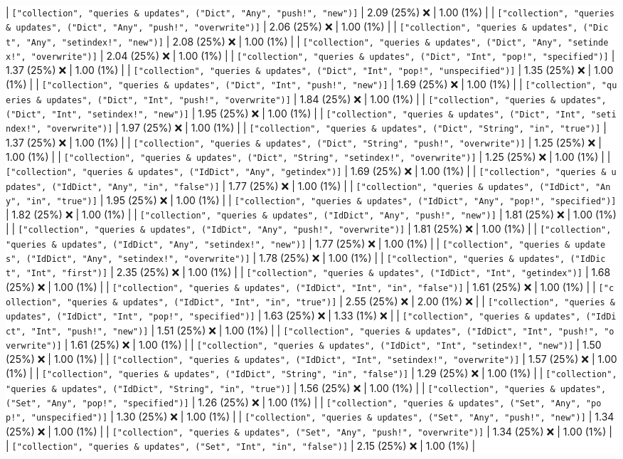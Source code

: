 | `["collection", "queries & updates", ("Dict", "Any", "push!", "new")]` | 2.09 (25%) :x: | 1.00 (1%)  |
| `["collection", "queries & updates", ("Dict", "Any", "push!", "overwrite")]` | 2.06 (25%) :x: | 1.00 (1%)  |
| `["collection", "queries & updates", ("Dict", "Any", "setindex!", "new")]` | 2.08 (25%) :x: | 1.00 (1%)  |
| `["collection", "queries & updates", ("Dict", "Any", "setindex!", "overwrite")]` | 2.04 (25%) :x: | 1.00 (1%)  |
| `["collection", "queries & updates", ("Dict", "Int", "pop!", "specified")]` | 1.37 (25%) :x: | 1.00 (1%)  |
| `["collection", "queries & updates", ("Dict", "Int", "pop!", "unspecified")]` | 1.35 (25%) :x: | 1.00 (1%)  |
| `["collection", "queries & updates", ("Dict", "Int", "push!", "new")]` | 1.69 (25%) :x: | 1.00 (1%)  |
| `["collection", "queries & updates", ("Dict", "Int", "push!", "overwrite")]` | 1.84 (25%) :x: | 1.00 (1%)  |
| `["collection", "queries & updates", ("Dict", "Int", "setindex!", "new")]` | 1.95 (25%) :x: | 1.00 (1%)  |
| `["collection", "queries & updates", ("Dict", "Int", "setindex!", "overwrite")]` | 1.97 (25%) :x: | 1.00 (1%)  |
| `["collection", "queries & updates", ("Dict", "String", "in", "true")]` | 1.37 (25%) :x: | 1.00 (1%)  |
| `["collection", "queries & updates", ("Dict", "String", "push!", "overwrite")]` | 1.25 (25%) :x: | 1.00 (1%)  |
| `["collection", "queries & updates", ("Dict", "String", "setindex!", "overwrite")]` | 1.25 (25%) :x: | 1.00 (1%)  |
| `["collection", "queries & updates", ("IdDict", "Any", "getindex")]` | 1.69 (25%) :x: | 1.00 (1%)  |
| `["collection", "queries & updates", ("IdDict", "Any", "in", "false")]` | 1.77 (25%) :x: | 1.00 (1%)  |
| `["collection", "queries & updates", ("IdDict", "Any", "in", "true")]` | 1.95 (25%) :x: | 1.00 (1%)  |
| `["collection", "queries & updates", ("IdDict", "Any", "pop!", "specified")]` | 1.82 (25%) :x: | 1.00 (1%)  |
| `["collection", "queries & updates", ("IdDict", "Any", "push!", "new")]` | 1.81 (25%) :x: | 1.00 (1%)  |
| `["collection", "queries & updates", ("IdDict", "Any", "push!", "overwrite")]` | 1.81 (25%) :x: | 1.00 (1%)  |
| `["collection", "queries & updates", ("IdDict", "Any", "setindex!", "new")]` | 1.77 (25%) :x: | 1.00 (1%)  |
| `["collection", "queries & updates", ("IdDict", "Any", "setindex!", "overwrite")]` | 1.78 (25%) :x: | 1.00 (1%)  |
| `["collection", "queries & updates", ("IdDict", "Int", "first")]` | 2.35 (25%) :x: | 1.00 (1%)  |
| `["collection", "queries & updates", ("IdDict", "Int", "getindex")]` | 1.68 (25%) :x: | 1.00 (1%)  |
| `["collection", "queries & updates", ("IdDict", "Int", "in", "false")]` | 1.61 (25%) :x: | 1.00 (1%)  |
| `["collection", "queries & updates", ("IdDict", "Int", "in", "true")]` | 2.55 (25%) :x: | 2.00 (1%) :x: |
| `["collection", "queries & updates", ("IdDict", "Int", "pop!", "specified")]` | 1.63 (25%) :x: | 1.33 (1%) :x: |
| `["collection", "queries & updates", ("IdDict", "Int", "push!", "new")]` | 1.51 (25%) :x: | 1.00 (1%)  |
| `["collection", "queries & updates", ("IdDict", "Int", "push!", "overwrite")]` | 1.61 (25%) :x: | 1.00 (1%)  |
| `["collection", "queries & updates", ("IdDict", "Int", "setindex!", "new")]` | 1.50 (25%) :x: | 1.00 (1%)  |
| `["collection", "queries & updates", ("IdDict", "Int", "setindex!", "overwrite")]` | 1.57 (25%) :x: | 1.00 (1%)  |
| `["collection", "queries & updates", ("IdDict", "String", "in", "false")]` | 1.29 (25%) :x: | 1.00 (1%)  |
| `["collection", "queries & updates", ("IdDict", "String", "in", "true")]` | 1.56 (25%) :x: | 1.00 (1%)  |
| `["collection", "queries & updates", ("Set", "Any", "pop!", "specified")]` | 1.26 (25%) :x: | 1.00 (1%)  |
| `["collection", "queries & updates", ("Set", "Any", "pop!", "unspecified")]` | 1.30 (25%) :x: | 1.00 (1%)  |
| `["collection", "queries & updates", ("Set", "Any", "push!", "new")]` | 1.34 (25%) :x: | 1.00 (1%)  |
| `["collection", "queries & updates", ("Set", "Any", "push!", "overwrite")]` | 1.34 (25%) :x: | 1.00 (1%)  |
| `["collection", "queries & updates", ("Set", "Int", "in", "false")]` | 2.15 (25%) :x: | 1.00 (1%)  |